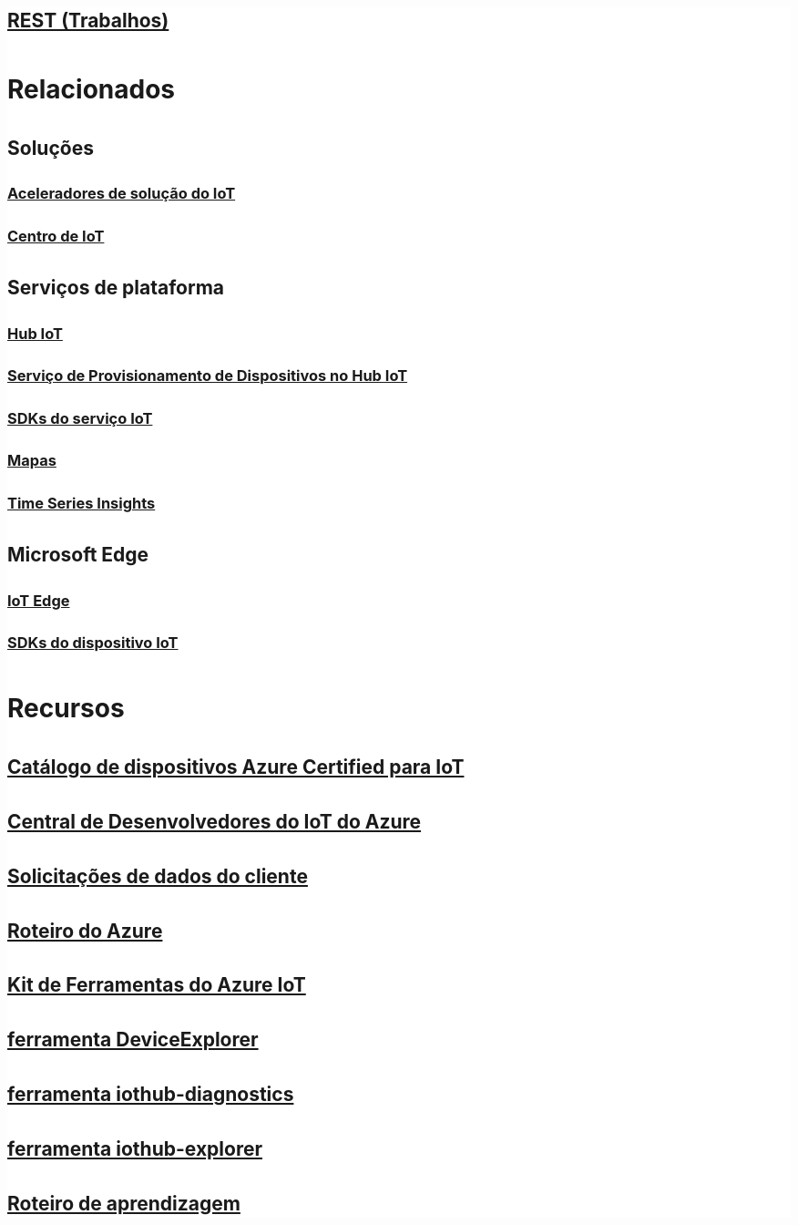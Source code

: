 ## [REST (Trabalhos)](https://docs.microsoft.com/rest/api/iothub/jobapi)

# Relacionados
## Soluções 
### [Aceleradores de solução do IoT](/azure/iot-suite) 
### [Centro de IoT](https://docs.microsoft.com/microsoft-iot-central/) 
## Serviços de plataforma 
### [Hub IoT](/azure/iot-hub) 
### [Serviço de Provisionamento de Dispositivos no Hub IoT](/azure/iot-dps)
### [SDKs do serviço IoT](/azure/iot-hub/iot-hub-devguide-sdks#azure-iot-service-sdks)
### [Mapas](/azure/azure-maps) 
### [Time Series Insights](/azure/time-series-insights) 
## Microsoft Edge 
### [IoT Edge](/azure/iot-edge) 
### [SDKs do dispositivo IoT](/azure/iot-hub/iot-hub-devguide-sdks#azure-iot-device-sdks) 

# Recursos
## [Catálogo de dispositivos Azure Certified para IoT](https://catalog.azureiotsuite.com/)
## [Central de Desenvolvedores do IoT do Azure](https://azure.microsoft.com/develop/iot/)
## [Solicitações de dados do cliente](iot-hub-customer-data-requests.md)
## [Roteiro do Azure](https://azure.microsoft.com/roadmap/?category=internet-of-things)
## [Kit de Ferramentas do Azure IoT](https://marketplace.visualstudio.com/items?itemName=vsciot-vscode.azure-iot-toolkit)
## [ferramenta DeviceExplorer](https://github.com/Azure/azure-iot-sdk-csharp/tree/master/tools/DeviceExplorer)
## [ferramenta iothub-diagnostics](https://github.com/Azure/iothub-diagnostics)
## [ferramenta iothub-explorer](https://github.com/Azure/iothub-explorer)
## [Roteiro de aprendizagem](https://azure.microsoft.com/documentation/learning-paths/iot-hub/)